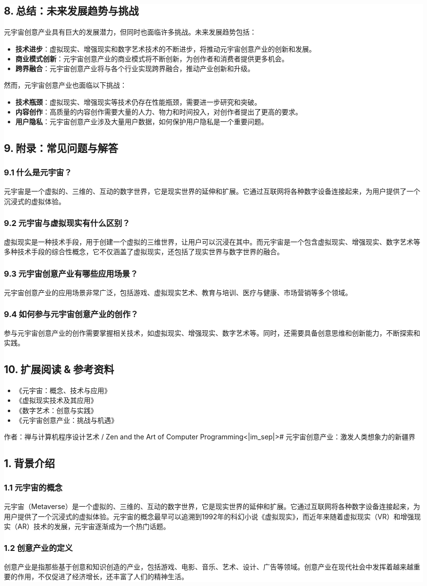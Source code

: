 ## 8. 总结：未来发展趋势与挑战

元宇宙创意产业具有巨大的发展潜力，但同时也面临许多挑战。未来发展趋势包括：

- **技术进步**：虚拟现实、增强现实和数字艺术技术的不断进步，将推动元宇宙创意产业的创新和发展。
- **商业模式创新**：元宇宙创意产业的商业模式将不断创新，为创作者和消费者提供更多机会。
- **跨界融合**：元宇宙创意产业将与各个行业实现跨界融合，推动产业创新和升级。

然而，元宇宙创意产业也面临以下挑战：

- **技术瓶颈**：虚拟现实、增强现实等技术仍存在性能瓶颈，需要进一步研究和突破。
- **内容创作**：高质量的内容创作需要大量的人力、物力和时间投入，对创作者提出了更高的要求。
- **用户隐私**：元宇宙创意产业涉及大量用户数据，如何保护用户隐私是一个重要问题。

## 9. 附录：常见问题与解答

### 9.1 什么是元宇宙？

元宇宙是一个虚拟的、三维的、互动的数字世界，它是现实世界的延伸和扩展。它通过互联网将各种数字设备连接起来，为用户提供了一个沉浸式的虚拟体验。

### 9.2 元宇宙与虚拟现实有什么区别？

虚拟现实是一种技术手段，用于创建一个虚拟的三维世界，让用户可以沉浸在其中。而元宇宙是一个包含虚拟现实、增强现实、数字艺术等多种技术手段的综合性概念，它不仅涵盖了虚拟现实，还包括了现实世界与数字世界的融合。

### 9.3 元宇宙创意产业有哪些应用场景？

元宇宙创意产业的应用场景非常广泛，包括游戏、虚拟现实艺术、教育与培训、医疗与健康、市场营销等多个领域。

### 9.4 如何参与元宇宙创意产业的创作？

参与元宇宙创意产业的创作需要掌握相关技术，如虚拟现实、增强现实、数字艺术等。同时，还需要具备创意思维和创新能力，不断探索和实践。

## 10. 扩展阅读 & 参考资料

- 《元宇宙：概念、技术与应用》
- 《虚拟现实技术及其应用》
- 《数字艺术：创意与实践》
- 《元宇宙创意产业：挑战与机遇》

作者：禅与计算机程序设计艺术 / Zen and the Art of Computer Programming<|im_sep|># 元宇宙创意产业：激发人类想象力的新疆界

## 1. 背景介绍

### 1.1 元宇宙的概念

元宇宙（Metaverse）是一个虚拟的、三维的、互动的数字世界，它是现实世界的延伸和扩展。它通过互联网将各种数字设备连接起来，为用户提供了一个沉浸式的虚拟体验。元宇宙的概念最早可以追溯到1992年的科幻小说《虚拟现实》，而近年来随着虚拟现实（VR）和增强现实（AR）技术的发展，元宇宙逐渐成为一个热门话题。

### 1.2 创意产业的定义

创意产业是指那些基于创意和知识创造的产业，包括游戏、电影、音乐、艺术、设计、广告等领域。创意产业在现代社会中发挥着越来越重要的作用，不仅促进了经济增长，还丰富了人们的精神生活。
